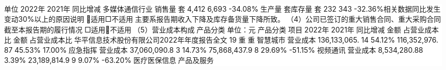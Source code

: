 单位
2022年
2021年
同比增减
多媒体通信行业
销售量
套
4,412
6,693
-34.08%
生产量
套库存量
套
232
343
-32.36%相关数据同比发生变动30%以上的原因说明
适用□不适用
主要系报告期收入下降及库存备货量下降所致。
（4）公司已签订的重大销售合同、重大采购合同截至本报告期的履行情况
□适用不适用
（5）营业成本构成
产品分类
单位：元
产品分类
项目
2022年
2021年
同比增减
金额
占营业成本比
金额
占营业成本比
华平信息技术股份有限公司2022年年度报告全文
19
重
重
智慧城市
营业成本
136,133,065.
14
54.12%
116,352,976.
87
45.53%
17.00%
应急指挥
营业成本
37,060,090.8
3
14.73%
75,868,437.9
8
29.69%
-51.15%
视频通讯
营业成本
8,534,280.88
3.39%
23,189,814.9
9
9.07%
-63.20%
医疗医保信息
产品及服务